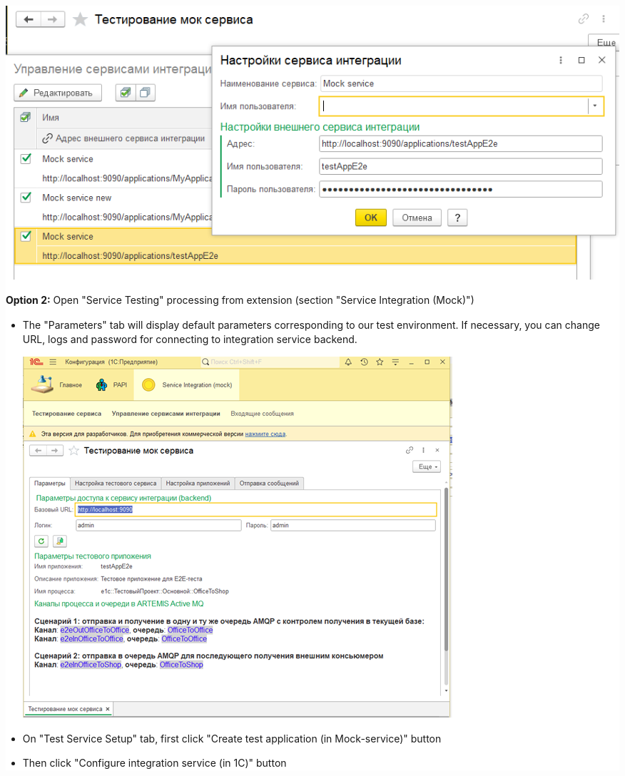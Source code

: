 ![Integration service parameters](docs/images/4e5f6a7b-8c9d-0ef1-2345-6789abcdef01.png)

**Option 2:**
Open "Service Testing" processing from extension (section "Service Integration (Mock)")
- The "Parameters" tab will display default parameters corresponding to our test environment. If necessary, you can change URL, logs and password for connecting to integration service backend.

   ![Integration service parameters](docs/images/a1b2c3d4-e5f6-7890-abcd-ef1234567890.png)
- On "Test Service Setup" tab, first click "Create test application (in Mock-service)" button
- Then click "Configure integration service (in 1C)" button
